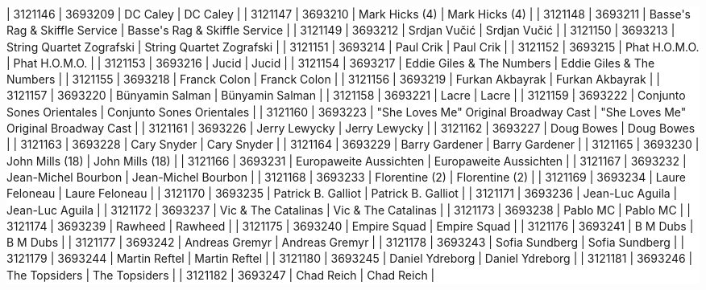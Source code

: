 | 3121146 | 3693209 | DC Caley | DC Caley |
| 3121147 | 3693210 | Mark Hicks (4) | Mark Hicks (4) |
| 3121148 | 3693211 | Basse's Rag & Skiffle Service | Basse's Rag & Skiffle Service |
| 3121149 | 3693212 | Srdjan Vučić | Srdjan Vučić |
| 3121150 | 3693213 | String Quartet Zografski | String Quartet Zografski |
| 3121151 | 3693214 | Paul Crik | Paul Crik |
| 3121152 | 3693215 | Phat H.O.M.O. | Phat H.O.M.O. |
| 3121153 | 3693216 | Jucid | Jucid |
| 3121154 | 3693217 | Eddie Giles & The Numbers | Eddie Giles & The Numbers |
| 3121155 | 3693218 | Franck Colon | Franck Colon |
| 3121156 | 3693219 | Furkan Akbayrak | Furkan Akbayrak |
| 3121157 | 3693220 | Bünyamin Salman | Bünyamin Salman |
| 3121158 | 3693221 | Lacre | Lacre |
| 3121159 | 3693222 | Conjunto Sones Orientales | Conjunto Sones Orientales |
| 3121160 | 3693223 | "She Loves Me" Original Broadway Cast | "She Loves Me" Original Broadway Cast |
| 3121161 | 3693226 | Jerry Lewycky | Jerry Lewycky |
| 3121162 | 3693227 | Doug Bowes | Doug Bowes |
| 3121163 | 3693228 | Cary Snyder | Cary Snyder |
| 3121164 | 3693229 | Barry Gardener | Barry Gardener |
| 3121165 | 3693230 | John Mills (18) | John Mills (18) |
| 3121166 | 3693231 | Europaweite Aussichten | Europaweite Aussichten |
| 3121167 | 3693232 | Jean-Michel Bourbon | Jean-Michel Bourbon |
| 3121168 | 3693233 | Florentine (2) | Florentine (2) |
| 3121169 | 3693234 | Laure Feloneau | Laure Feloneau |
| 3121170 | 3693235 | Patrick B. Galliot | Patrick B. Galliot |
| 3121171 | 3693236 | Jean-Luc Aguila | Jean-Luc Aguila |
| 3121172 | 3693237 | Vic & The Catalinas | Vic & The Catalinas |
| 3121173 | 3693238 | Pablo MC | Pablo MC |
| 3121174 | 3693239 | Rawheed | Rawheed |
| 3121175 | 3693240 | Empire Squad | Empire Squad |
| 3121176 | 3693241 | B M Dubs | B M Dubs |
| 3121177 | 3693242 | Andreas Gremyr | Andreas Gremyr |
| 3121178 | 3693243 | Sofia Sundberg | Sofia Sundberg |
| 3121179 | 3693244 | Martin Reftel | Martin Reftel |
| 3121180 | 3693245 | Daniel Ydreborg | Daniel Ydreborg |
| 3121181 | 3693246 | The Topsiders | The Topsiders |
| 3121182 | 3693247 | Chad Reich | Chad Reich |